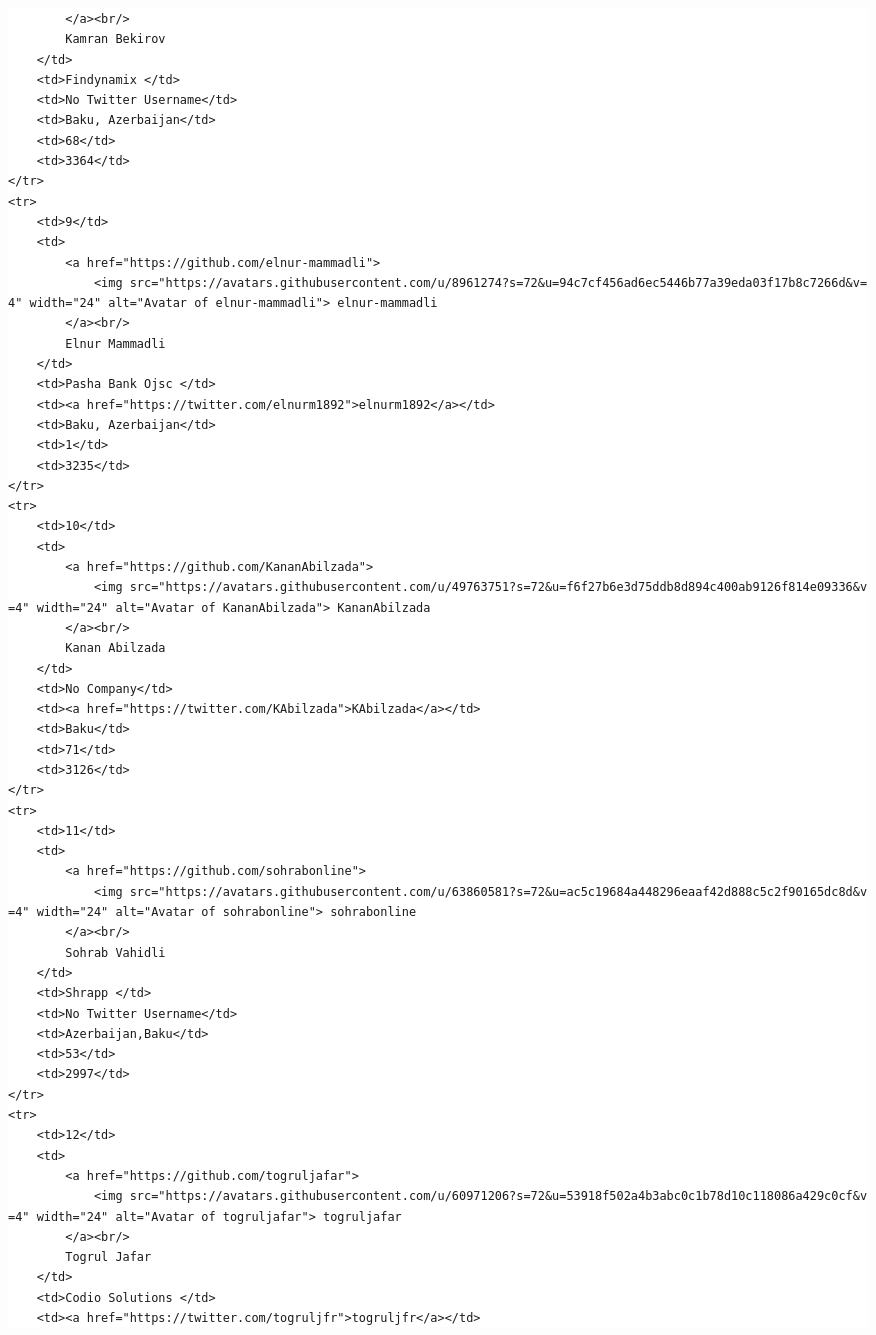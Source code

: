 			</a><br/>
			Kamran Bekirov
		</td>
		<td>Findynamix </td>
		<td>No Twitter Username</td>
		<td>Baku, Azerbaijan</td>
		<td>68</td>
		<td>3364</td>
	</tr>
	<tr>
		<td>9</td>
		<td>
			<a href="https://github.com/elnur-mammadli">
				<img src="https://avatars.githubusercontent.com/u/8961274?s=72&u=94c7cf456ad6ec5446b77a39eda03f17b8c7266d&v=4" width="24" alt="Avatar of elnur-mammadli"> elnur-mammadli
			</a><br/>
			Elnur Mammadli
		</td>
		<td>Pasha Bank Ojsc </td>
		<td><a href="https://twitter.com/elnurm1892">elnurm1892</a></td>
		<td>Baku, Azerbaijan</td>
		<td>1</td>
		<td>3235</td>
	</tr>
	<tr>
		<td>10</td>
		<td>
			<a href="https://github.com/KananAbilzada">
				<img src="https://avatars.githubusercontent.com/u/49763751?s=72&u=f6f27b6e3d75ddb8d894c400ab9126f814e09336&v=4" width="24" alt="Avatar of KananAbilzada"> KananAbilzada
			</a><br/>
			Kanan Abilzada
		</td>
		<td>No Company</td>
		<td><a href="https://twitter.com/KAbilzada">KAbilzada</a></td>
		<td>Baku</td>
		<td>71</td>
		<td>3126</td>
	</tr>
	<tr>
		<td>11</td>
		<td>
			<a href="https://github.com/sohrabonline">
				<img src="https://avatars.githubusercontent.com/u/63860581?s=72&u=ac5c19684a448296eaaf42d888c5c2f90165dc8d&v=4" width="24" alt="Avatar of sohrabonline"> sohrabonline
			</a><br/>
			Sohrab Vahidli
		</td>
		<td>Shrapp </td>
		<td>No Twitter Username</td>
		<td>Azerbaijan,Baku</td>
		<td>53</td>
		<td>2997</td>
	</tr>
	<tr>
		<td>12</td>
		<td>
			<a href="https://github.com/togruljafar">
				<img src="https://avatars.githubusercontent.com/u/60971206?s=72&u=53918f502a4b3abc0c1b78d10c118086a429c0cf&v=4" width="24" alt="Avatar of togruljafar"> togruljafar
			</a><br/>
			Togrul Jafar
		</td>
		<td>Codio Solutions </td>
		<td><a href="https://twitter.com/togruljfr">togruljfr</a></td>